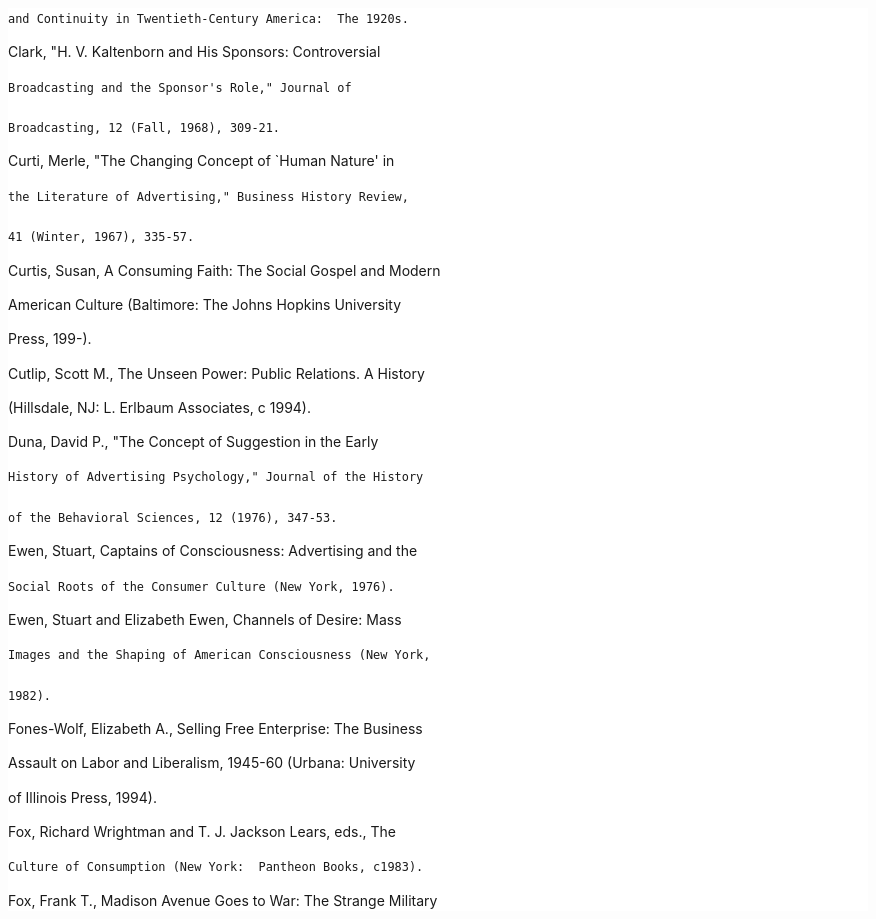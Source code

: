     and Continuity in Twentieth-Century America:  The 1920s.



Clark, "H. V. Kaltenborn and His Sponsors:  Controversial

    Broadcasting and the Sponsor's Role," Journal of 

    Broadcasting, 12 (Fall, 1968), 309-21.



Curti, Merle, "The Changing Concept of `Human Nature' in

    the Literature of Advertising," Business History Review, 

    41 (Winter, 1967), 335-57.



Curtis, Susan, A Consuming Faith:  The Social Gospel and Modern

American Culture (Baltimore:  The Johns Hopkins University

Press, 199-). 



Cutlip, Scott M., The Unseen Power:  Public Relations. A History

(Hillsdale, NJ:  L. Erlbaum Associates, c 1994).



Duna, David P., "The Concept of Suggestion in the Early

    History of Advertising Psychology," Journal of the History

    of the Behavioral Sciences, 12 (1976), 347-53.



Ewen, Stuart, Captains of Consciousness:  Advertising and the

    Social Roots of the Consumer Culture (New York, 1976).



Ewen, Stuart and Elizabeth Ewen, Channels of Desire:  Mass 

    Images and the Shaping of American Consciousness (New York,

    1982).



Fones-Wolf, Elizabeth A., Selling Free Enterprise:  The Business

Assault on Labor and Liberalism, 1945-60 (Urbana: University

of Illinois Press, 1994).



Fox, Richard Wrightman and T. J. Jackson Lears, eds., The

    Culture of Consumption (New York:  Pantheon Books, c1983).



Fox, Frank T., Madison Avenue Goes to War:  The Strange Military
